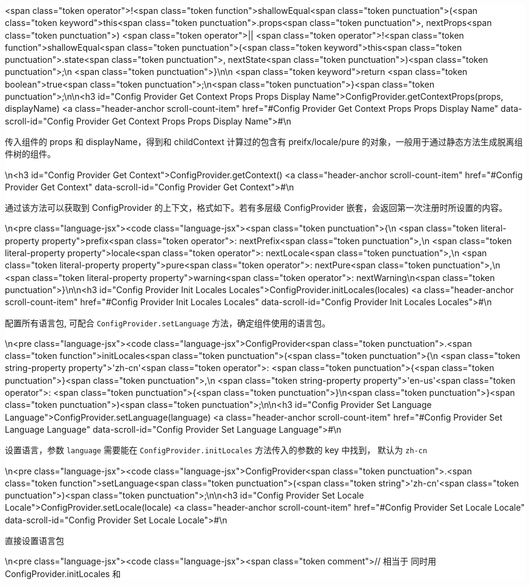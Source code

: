 <span class=\"token operator\">!</span><span class=\"token function\">shallowEqual</span><span class=\"token punctuation\">(</span><span class=\"token keyword\">this</span><span class=\"token punctuation\">.</span>props<span class=\"token punctuation\">,</span> nextProps<span class=\"token punctuation\">)</span> <span class=\"token operator\">||</span> <span class=\"token operator\">!</span><span class=\"token function\">shallowEqual</span><span class=\"token punctuation\">(</span><span class=\"token keyword\">this</span><span class=\"token punctuation\">.</span>state<span class=\"token punctuation\">,</span> nextState<span class=\"token punctuation\">)</span><span class=\"token punctuation\">;</span>\n    <span class=\"token punctuation\">}</span>\n\n    <span class=\"token keyword\">return</span> <span class=\"token boolean\">true</span><span class=\"token punctuation\">;</span>\n<span class=\"token punctuation\">}</span><span class=\"token punctuation\">;</span>\n</code></pre>\n<h3 id=\"Config Provider Get Context Props Props Display Name\">ConfigProvider.getContextProps(props, displayName) <a class=\"header-anchor scroll-count-item\" href=\"#Config Provider Get Context Props Props Display Name\" data-scroll-id=\"Config Provider Get Context Props Props Display Name\">#</a></h3>\n<p>&#x4F20;&#x5165;&#x7EC4;&#x4EF6;&#x7684; props &#x548C; displayName&#xFF0C;&#x5F97;&#x5230;&#x548C; childContext &#x8BA1;&#x7B97;&#x8FC7;&#x7684;&#x5305;&#x542B;&#x6709; preifx/locale/pure &#x7684;&#x5BF9;&#x8C61;&#xFF0C;&#x4E00;&#x822C;&#x7528;&#x4E8E;&#x901A;&#x8FC7;&#x9759;&#x6001;&#x65B9;&#x6CD5;&#x751F;&#x6210;&#x8131;&#x79BB;&#x7EC4;&#x4EF6;&#x6811;&#x7684;&#x7EC4;&#x4EF6;&#x3002;</p>\n<h3 id=\"Config Provider Get Context\">ConfigProvider.getContext() <a class=\"header-anchor scroll-count-item\" href=\"#Config Provider Get Context\" data-scroll-id=\"Config Provider Get Context\">#</a></h3>\n<p>&#x901A;&#x8FC7;&#x8BE5;&#x65B9;&#x6CD5;&#x53EF;&#x4EE5;&#x83B7;&#x53D6;&#x5230; ConfigProvider &#x7684;&#x4E0A;&#x4E0B;&#x6587;&#xFF0C;&#x683C;&#x5F0F;&#x5982;&#x4E0B;&#x3002;&#x82E5;&#x6709;&#x591A;&#x5C42;&#x7EA7; ConfigProvider &#x5D4C;&#x5957;&#xFF0C;&#x4F1A;&#x8FD4;&#x56DE;&#x7B2C;&#x4E00;&#x6B21;&#x6CE8;&#x518C;&#x65F6;&#x6240;&#x8BBE;&#x7F6E;&#x7684;&#x5185;&#x5BB9;&#x3002;</p>\n<pre class=\"language-jsx\"><code class=\"language-jsx\"><span class=\"token punctuation\">{</span>\n    <span class=\"token literal-property property\">prefix</span><span class=\"token operator\">:</span> nextPrefix<span class=\"token punctuation\">,</span>\n    <span class=\"token literal-property property\">locale</span><span class=\"token operator\">:</span> nextLocale<span class=\"token punctuation\">,</span>\n    <span class=\"token literal-property property\">pure</span><span class=\"token operator\">:</span> nextPure<span class=\"token punctuation\">,</span>\n    <span class=\"token literal-property property\">warning</span><span class=\"token operator\">:</span> nextWarning\n<span class=\"token punctuation\">}</span>\n</code></pre>\n<h3 id=\"Config Provider Init Locales Locales\">ConfigProvider.initLocales(locales) <a class=\"header-anchor scroll-count-item\" href=\"#Config Provider Init Locales Locales\" data-scroll-id=\"Config Provider Init Locales Locales\">#</a></h3>\n<p>&#x914D;&#x7F6E;&#x6240;&#x6709;&#x8BED;&#x8A00;&#x5305;, &#x53EF;&#x914D;&#x5408; <code>ConfigProvider.setLanguage</code> &#x65B9;&#x6CD5;&#xFF0C;&#x786E;&#x5B9A;&#x7EC4;&#x4EF6;&#x4F7F;&#x7528;&#x7684;&#x8BED;&#x8A00;&#x5305;&#x3002;</p>\n<pre class=\"language-jsx\"><code class=\"language-jsx\">ConfigProvider<span class=\"token punctuation\">.</span><span class=\"token function\">initLocales</span><span class=\"token punctuation\">(</span><span class=\"token punctuation\">{</span>\n    <span class=\"token string-property property\">&apos;zh-cn&apos;</span><span class=\"token operator\">:</span> <span class=\"token punctuation\">{</span><span class=\"token punctuation\">}</span><span class=\"token punctuation\">,</span>\n    <span class=\"token string-property property\">&apos;en-us&apos;</span><span class=\"token operator\">:</span> <span class=\"token punctuation\">{</span><span class=\"token punctuation\">}</span>\n<span class=\"token punctuation\">}</span><span class=\"token punctuation\">)</span><span class=\"token punctuation\">;</span>\n</code></pre>\n<h3 id=\"Config Provider Set Language Language\">ConfigProvider.setLanguage(language) <a class=\"header-anchor scroll-count-item\" href=\"#Config Provider Set Language Language\" data-scroll-id=\"Config Provider Set Language Language\">#</a></h3>\n<p>&#x8BBE;&#x7F6E;&#x8BED;&#x8A00;&#xFF0C;&#x53C2;&#x6570; <code>language</code> &#x9700;&#x8981;&#x80FD;&#x5728; <code>ConfigProvider.initLocales</code> &#x65B9;&#x6CD5;&#x4F20;&#x5165;&#x7684;&#x53C2;&#x6570;&#x7684; key &#x4E2D;&#x627E;&#x5230;&#xFF0C; &#x9ED8;&#x8BA4;&#x4E3A; <code>zh-cn</code></p>\n<pre class=\"language-jsx\"><code class=\"language-jsx\">ConfigProvider<span class=\"token punctuation\">.</span><span class=\"token function\">setLanguage</span><span class=\"token punctuation\">(</span><span class=\"token string\">&apos;zh-cn&apos;</span><span class=\"token punctuation\">)</span><span class=\"token punctuation\">;</span>\n</code></pre>\n<h3 id=\"Config Provider Set Locale Locale\">ConfigProvider.setLocale(locale) <a class=\"header-anchor scroll-count-item\" href=\"#Config Provider Set Locale Locale\" data-scroll-id=\"Config Provider Set Locale Locale\">#</a></h3>\n<p>&#x76F4;&#x63A5;&#x8BBE;&#x7F6E;&#x8BED;&#x8A00;&#x5305;</p>\n<pre class=\"language-jsx\"><code class=\"language-jsx\"><span class=\"token comment\">// &#x76F8;&#x5F53;&#x4E8E; &#x540C;&#x65F6;&#x7528;ConfigProvider.initLocales &#x548C;